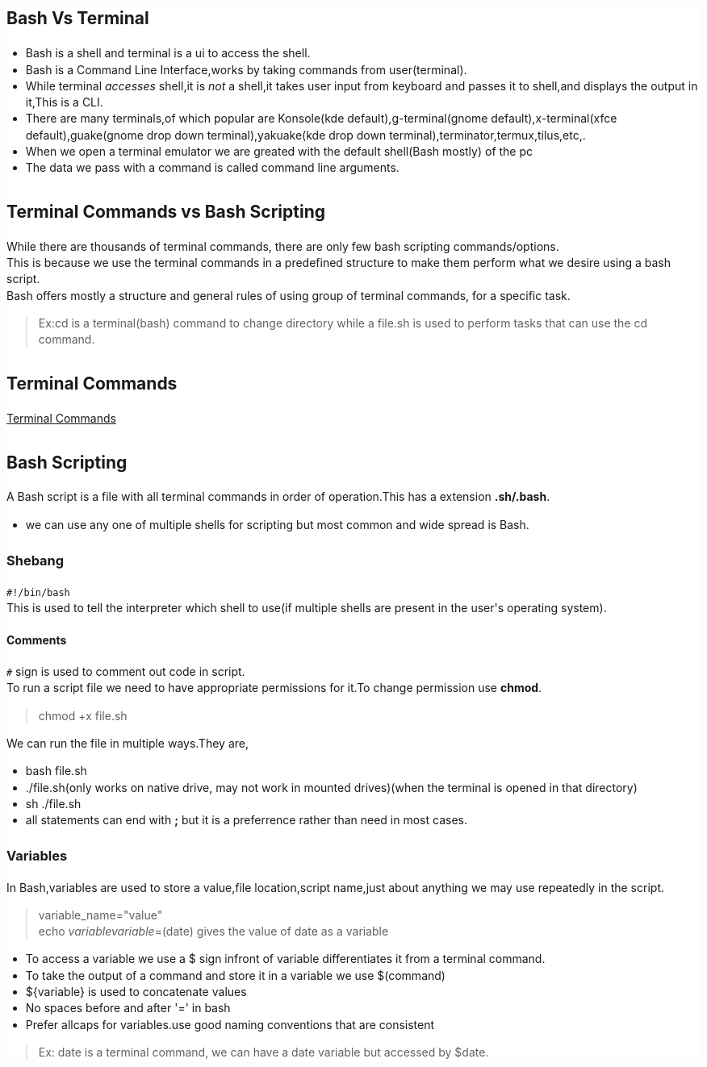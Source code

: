 ## Bash Vs Terminal
* Bash is a shell and terminal is a ui to access the shell.
* Bash is a Command Line Interface,works by taking commands from user(terminal).
* While terminal *accesses* shell,it is *not* a shell,it takes user input from keyboard and passes it to shell,and displays the output in it,This is a CLI.
* There are many terminals,of which popular are Konsole(kde default),g-terminal(gnome default),x-terminal(xfce default),guake(gnome drop down terminal),yakuake(kde drop down terminal),terminator,termux,tilus,etc,.
* When we open a terminal emulator we are greated with the default shell(Bash mostly) of the pc
* The data we pass with a command is called command line arguments.

## Terminal Commands vs Bash Scripting
While there are thousands of terminal commands, there are only few bash scripting commands/options.     
This is because we use the terminal commands in a predefined structure to make them perform what we desire using a bash script.        
Bash offers mostly a structure and general rules of using group of terminal commands, for a specific task.
> Ex:cd is a terminal(bash) command to change directory
>while a file.sh is used to perform tasks that can use the cd command.

## Terminal Commands
[Terminal Commands](./Administration.md#linux-commands) 
## Bash Scripting
A Bash script is a file with all terminal commands in order of operation.This has a extension **.sh/.bash**.
* we can use any one of multiple shells for scripting but most common and wide spread is Bash.

### Shebang
`#!/bin/bash`      
This is used to tell the interpreter which shell to use(if multiple shells are present in the user's operating system).
#### Comments
`#` sign is used to comment out code in script.       
To run a script file we need to have appropriate permissions for it.To change permission use **chmod**.

>chmod +x file.sh     

We can run the file in multiple ways.They are,        
* bash file.sh        
* ./file.sh(only works on native drive, may not work in mounted drives)(when the terminal is opened in that directory)
* sh ./file.sh
* all statements can end with **;** but it is a preferrence rather than need in most cases.

### Variables
In Bash,variables are used to store a value,file location,script name,just about anything we may use repeatedly in the script.
>variable_name="value"          
>echo $variable          
>variable=$(date) gives the value of date as a variable          
* To access a variable we use a $ sign infront of variable differentiates it from a terminal command.
* To take the output of a command and store it in a variable we use $(command)
* ${variable} is used to concatenate values
* No spaces before and after '=' in bash
* Prefer allcaps for variables.use good naming conventions that are consistent
> Ex: date is a terminal command, we can have a date variable but accessed by $date.      
